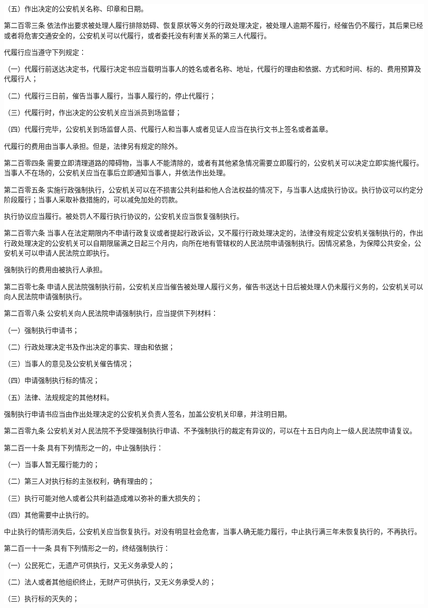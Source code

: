 （五）作出决定的公安机关名称、印章和日期。

第二百零三条 依法作出要求被处理人履行排除妨碍、恢复原状等义务的行政处理决定，被处理人逾期不履行，经催告仍不履行，其后果已经或者将危害交通安全的，公安机关可以代履行，或者委托没有利害关系的第三人代履行。

代履行应当遵守下列规定：

（一）代履行前送达决定书，代履行决定书应当载明当事人的姓名或者名称、地址，代履行的理由和依据、方式和时间、标的、费用预算及代履行人；

（二）代履行三日前，催告当事人履行，当事人履行的，停止代履行；

（三）代履行时，作出决定的公安机关应当派员到场监督；

（四）代履行完毕，公安机关到场监督人员、代履行人和当事人或者见证人应当在执行文书上签名或者盖章。

代履行的费用由当事人承担。但是，法律另有规定的除外。

第二百零四条 需要立即清理道路的障碍物，当事人不能清除的，或者有其他紧急情况需要立即履行的，公安机关可以决定立即实施代履行。当事人不在场的，公安机关应当在事后立即通知当事人，并依法作出处理。

第二百零五条 实施行政强制执行，公安机关可以在不损害公共利益和他人合法权益的情况下，与当事人达成执行协议。执行协议可以约定分阶段履行；当事人采取补救措施的，可以减免加处的罚款。

执行协议应当履行。被处罚人不履行执行协议的，公安机关应当恢复强制执行。

第二百零六条 当事人在法定期限内不申请行政复议或者提起行政诉讼，又不履行行政处理决定的，法律没有规定公安机关强制执行的，作出行政处理决定的公安机关可以自期限届满之日起三个月内，向所在地有管辖权的人民法院申请强制执行。因情况紧急，为保障公共安全，公安机关可以申请人民法院立即执行。

强制执行的费用由被执行人承担。

第二百零七条 申请人民法院强制执行前，公安机关应当催告被处理人履行义务，催告书送达十日后被处理人仍未履行义务的，公安机关可以向人民法院申请强制执行。

第二百零八条 公安机关向人民法院申请强制执行，应当提供下列材料：

（一）强制执行申请书；

（二）行政处理决定书及作出决定的事实、理由和依据；

（三）当事人的意见及公安机关催告情况；

（四）申请强制执行标的情况；

（五）法律、法规规定的其他材料。

强制执行申请书应当由作出处理决定的公安机关负责人签名，加盖公安机关印章，并注明日期。

第二百零九条 公安机关对人民法院不予受理强制执行申请、不予强制执行的裁定有异议的，可以在十五日内向上一级人民法院申请复议。

第二百一十条 具有下列情形之一的，中止强制执行：

（一）当事人暂无履行能力的；

（二）第三人对执行标的主张权利，确有理由的；

（三）执行可能对他人或者公共利益造成难以弥补的重大损失的；

（四）其他需要中止执行的。

中止执行的情形消失后，公安机关应当恢复执行。对没有明显社会危害，当事人确无能力履行，中止执行满三年未恢复执行的，不再执行。

第二百一十一条 具有下列情形之一的，终结强制执行：

（一）公民死亡，无遗产可供执行，又无义务承受人的；

（二）法人或者其他组织终止，无财产可供执行，又无义务承受人的；

（三）执行标的灭失的；
